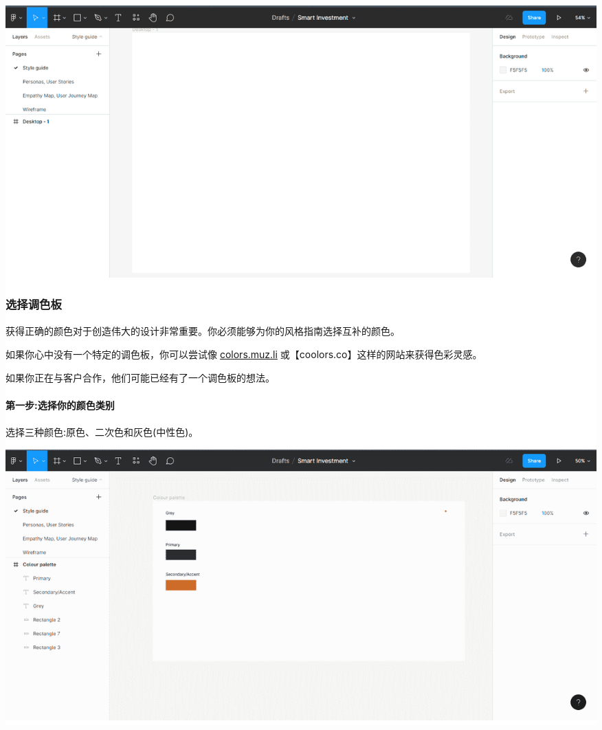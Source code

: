 ![Annotation-2022-07-21-154316](img/13e1e654d4655bac182d7b2da7e93284.png)

### 选择调色板

获得正确的颜色对于创造伟大的设计非常重要。你必须能够为你的风格指南选择互补的颜色。

如果你心中没有一个特定的调色板，你可以尝试像 [colors.muz.li](https://www.freecodecamp.org/news/p/c604ed5f-d6ae-41bf-8449-ae227211c216/colors.muz.li) 或【coolors.co】这样的网站来获得色彩灵感。

如果你正在与客户合作，他们可能已经有了一个调色板的想法。

#### 第一步:选择你的颜色类别

选择三种颜色:原色、二次色和灰色(中性色)。

![Annotation-2022-07-21-165534](img/c36a0fb23a883671e200c2d6b8bafd05.png)
